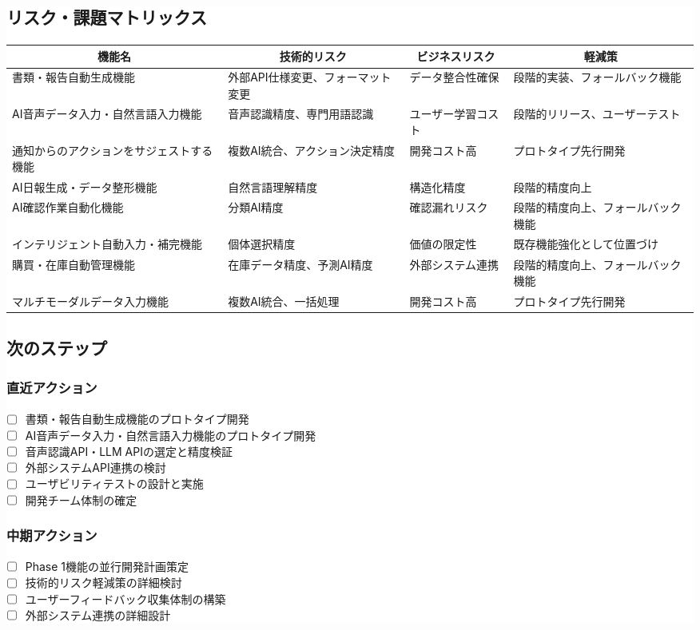 ## リスク・課題マトリックス

| 機能名 | 技術的リスク | ビジネスリスク | 軽減策 |
|--------|-------------|---------------|--------|
| 書類・報告自動生成機能 | 外部API仕様変更、フォーマット変更 | データ整合性確保 | 段階的実装、フォールバック機能 |
| AI音声データ入力・自然言語入力機能 | 音声認識精度、専門用語認識 | ユーザー学習コスト | 段階的リリース、ユーザーテスト |
| 通知からのアクションをサジェストする機能 | 複数AI統合、アクション決定精度 | 開発コスト高 | プロトタイプ先行開発 |
| AI日報生成・データ整形機能 | 自然言語理解精度 | 構造化精度 | 段階的精度向上 |
| AI確認作業自動化機能 | 分類AI精度 | 確認漏れリスク | 段階的精度向上、フォールバック機能 |
| インテリジェント自動入力・補完機能 | 個体選択精度 | 価値の限定性 | 既存機能強化として位置づけ |
| 購買・在庫自動管理機能 | 在庫データ精度、予測AI精度 | 外部システム連携 | 段階的精度向上、フォールバック機能 |
| マルチモーダルデータ入力機能 | 複数AI統合、一括処理 | 開発コスト高 | プロトタイプ先行開発 |

## 次のステップ

### 直近アクション
- [ ] 書類・報告自動生成機能のプロトタイプ開発
- [ ] AI音声データ入力・自然言語入力機能のプロトタイプ開発
- [ ] 音声認識API・LLM APIの選定と精度検証
- [ ] 外部システムAPI連携の検討
- [ ] ユーザビリティテストの設計と実施
- [ ] 開発チーム体制の確定

### 中期アクション
- [ ] Phase 1機能の並行開発計画策定
- [ ] 技術的リスク軽減策の詳細検討
- [ ] ユーザーフィードバック収集体制の構築
- [ ] 外部システム連携の詳細設計

